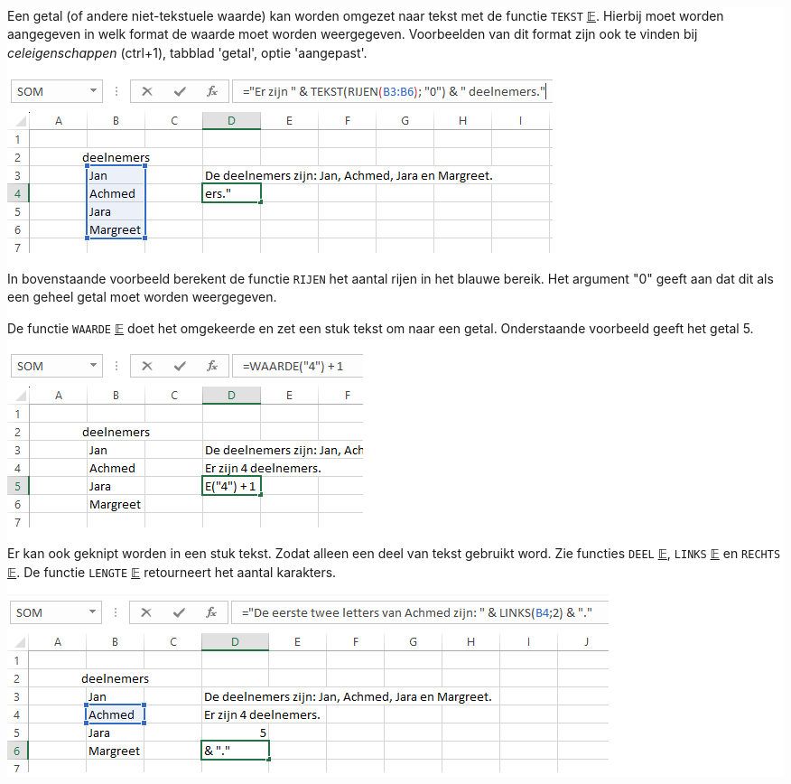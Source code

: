 Een getal (of andere niet-tekstuele waarde) kan worden omgezet naar tekst met de functie `TEKST` [&Eopf;](https://support.microsoft.com/nl-nl/office/tekst-functie-20d5ac4d-7b94-49fd-bb38-93d29371225c). Hierbij moet worden aangegeven in welk format de waarde moet worden weergegeven. Voorbeelden van dit format zijn ook te vinden bij *celeigenschappen* (ctrl+1), tabblad 'getal', optie 'aangepast'.

![image-20230922135317453](./.assets/image-20230922135317453.png)

In bovenstaande voorbeeld berekent de functie `RIJEN` het aantal rijen in het blauwe bereik. Het argument "0" geeft aan dat dit als een geheel getal moet worden weergegeven.

De functie `WAARDE` [&Eopf;](https://support.microsoft.com/nl-nl/office/waarde-functie-257d0108-07dc-437d-ae1c-bc2d3953d8c2) doet het omgekeerde en zet een stuk tekst om naar een getal. Onderstaande voorbeeld geeft het getal 5.

![image-20230922140343442](./.assets/image-20230922140343442.png)

Er kan ook geknipt worden in een stuk tekst. Zodat alleen een deel van tekst gebruikt word. Zie functies `DEEL` [&Eopf;](https://support.microsoft.com/nl-nl/office/deel-deelb-functie-d5f9e25c-d7d6-472e-b568-4ecb12433028), `LINKS` [&Eopf;](https://support.microsoft.com/nl-nl/office/links-linksb-functie-9203d2d2-7960-479b-84c6-1ea52b99640c) en `RECHTS` [&Eopf;](https://support.microsoft.com/nl-nl/office/links-linksb-functie-9203d2d2-7960-479b-84c6-1ea52b99640c). De functie `LENGTE` [&Eopf;](https://support.microsoft.com/nl-nl/office/lengte-lengteb-functie-29236f94-cedc-429d-affd-b5e33d2c67cb) retourneert het aantal karakters.

![image-20230922141108466](./.assets/image-20230922141108466.png)
